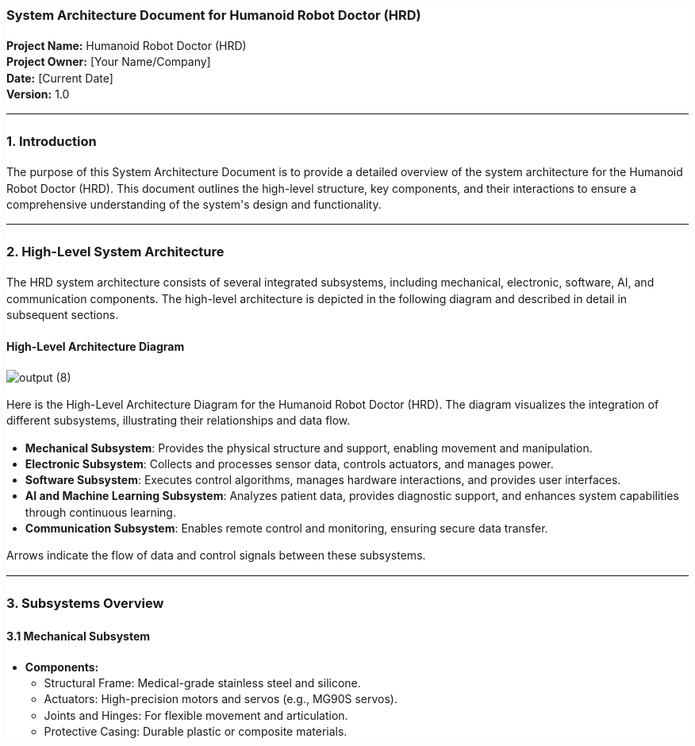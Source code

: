 ### System Architecture Document for Humanoid Robot Doctor (HRD)

**Project Name:** Humanoid Robot Doctor (HRD)  
**Project Owner:** [Your Name/Company]  
**Date:** [Current Date]  
**Version:** 1.0

---

### 1. **Introduction**

The purpose of this System Architecture Document is to provide a detailed overview of the system architecture for the Humanoid Robot Doctor (HRD). This document outlines the high-level structure, key components, and their interactions to ensure a comprehensive understanding of the system's design and functionality.

---

### 2. **High-Level System Architecture**

The HRD system architecture consists of several integrated subsystems, including mechanical, electronic, software, AI, and communication components. The high-level architecture is depicted in the following diagram and described in detail in subsequent sections.

#### **High-Level Architecture Diagram**

![output (8)](https://github.com/user-attachments/assets/fe9ef62e-82e8-4c78-aa4e-6bc854b74c44)

Here is the High-Level Architecture Diagram for the Humanoid Robot Doctor (HRD). The diagram visualizes the integration of different subsystems, illustrating their relationships and data flow. 

- **Mechanical Subsystem**: Provides the physical structure and support, enabling movement and manipulation.
- **Electronic Subsystem**: Collects and processes sensor data, controls actuators, and manages power.
- **Software Subsystem**: Executes control algorithms, manages hardware interactions, and provides user interfaces.
- **AI and Machine Learning Subsystem**: Analyzes patient data, provides diagnostic support, and enhances system capabilities through continuous learning.
- **Communication Subsystem**: Enables remote control and monitoring, ensuring secure data transfer.

Arrows indicate the flow of data and control signals between these subsystems.

---

### 3. **Subsystems Overview**

#### **3.1 Mechanical Subsystem**

- **Components:**
  - Structural Frame: Medical-grade stainless steel and silicone.
  - Actuators: High-precision motors and servos (e.g., MG90S servos).
  - Joints and Hinges: For flexible movement and articulation.
  - Protective Casing: Durable plastic or composite materials.
